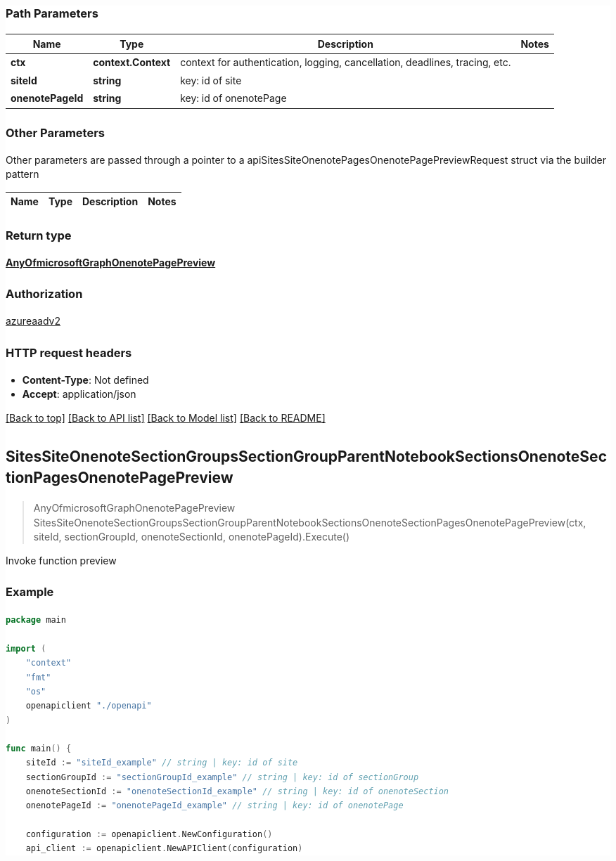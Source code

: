 ### Path Parameters


Name | Type | Description  | Notes
------------- | ------------- | ------------- | -------------
**ctx** | **context.Context** | context for authentication, logging, cancellation, deadlines, tracing, etc.
**siteId** | **string** | key: id of site | 
**onenotePageId** | **string** | key: id of onenotePage | 

### Other Parameters

Other parameters are passed through a pointer to a apiSitesSiteOnenotePagesOnenotePagePreviewRequest struct via the builder pattern


Name | Type | Description  | Notes
------------- | ------------- | ------------- | -------------



### Return type

[**AnyOfmicrosoftGraphOnenotePagePreview**](anyOf&lt;microsoft.graph.onenotePagePreview&gt;.md)

### Authorization

[azureaadv2](../README.md#azureaadv2)

### HTTP request headers

- **Content-Type**: Not defined
- **Accept**: application/json

[[Back to top]](#) [[Back to API list]](../README.md#documentation-for-api-endpoints)
[[Back to Model list]](../README.md#documentation-for-models)
[[Back to README]](../README.md)


## SitesSiteOnenoteSectionGroupsSectionGroupParentNotebookSectionsOnenoteSectionPagesOnenotePagePreview

> AnyOfmicrosoftGraphOnenotePagePreview SitesSiteOnenoteSectionGroupsSectionGroupParentNotebookSectionsOnenoteSectionPagesOnenotePagePreview(ctx, siteId, sectionGroupId, onenoteSectionId, onenotePageId).Execute()

Invoke function preview

### Example

```go
package main

import (
    "context"
    "fmt"
    "os"
    openapiclient "./openapi"
)

func main() {
    siteId := "siteId_example" // string | key: id of site
    sectionGroupId := "sectionGroupId_example" // string | key: id of sectionGroup
    onenoteSectionId := "onenoteSectionId_example" // string | key: id of onenoteSection
    onenotePageId := "onenotePageId_example" // string | key: id of onenotePage

    configuration := openapiclient.NewConfiguration()
    api_client := openapiclient.NewAPIClient(configuration)
```